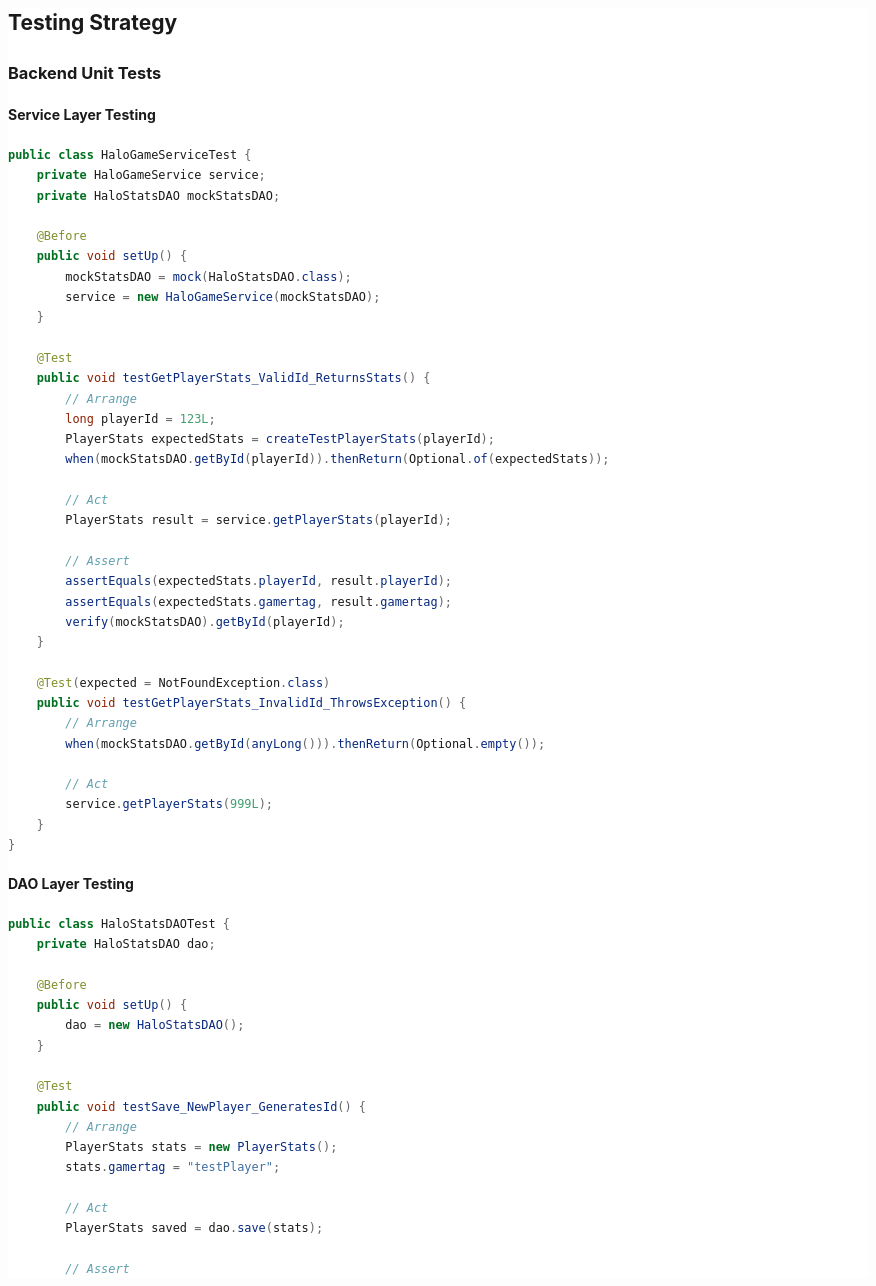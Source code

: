 ## Testing Strategy

### Backend Unit Tests

#### Service Layer Testing
```java
public class HaloGameServiceTest {
    private HaloGameService service;
    private HaloStatsDAO mockStatsDAO;
    
    @Before
    public void setUp() {
        mockStatsDAO = mock(HaloStatsDAO.class);
        service = new HaloGameService(mockStatsDAO);
    }
    
    @Test
    public void testGetPlayerStats_ValidId_ReturnsStats() {
        // Arrange
        long playerId = 123L;
        PlayerStats expectedStats = createTestPlayerStats(playerId);
        when(mockStatsDAO.getById(playerId)).thenReturn(Optional.of(expectedStats));
        
        // Act
        PlayerStats result = service.getPlayerStats(playerId);
        
        // Assert
        assertEquals(expectedStats.playerId, result.playerId);
        assertEquals(expectedStats.gamertag, result.gamertag);
        verify(mockStatsDAO).getById(playerId);
    }
    
    @Test(expected = NotFoundException.class)
    public void testGetPlayerStats_InvalidId_ThrowsException() {
        // Arrange
        when(mockStatsDAO.getById(anyLong())).thenReturn(Optional.empty());
        
        // Act
        service.getPlayerStats(999L);
    }
}
```

#### DAO Layer Testing
```java
public class HaloStatsDAOTest {
    private HaloStatsDAO dao;
    
    @Before
    public void setUp() {
        dao = new HaloStatsDAO();
    }
    
    @Test
    public void testSave_NewPlayer_GeneratesId() {
        // Arrange
        PlayerStats stats = new PlayerStats();
        stats.gamertag = "testPlayer";
        
        // Act
        PlayerStats saved = dao.save(stats);
        
        // Assert
```